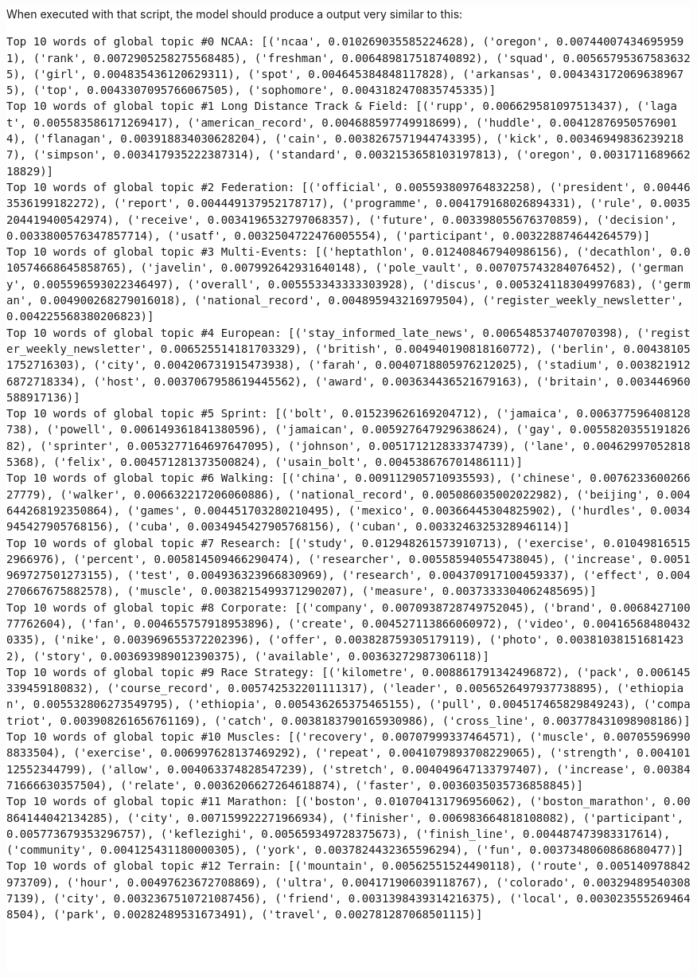 When executed with that script, the model should produce a output very similar to this:



<pre style="overflow-x: scroll">Top 10 words of global topic #0 NCAA: [('ncaa', 0.010269035585224628), ('oregon', 0.007440074346959591), ('rank', 0.0072905258275568485), ('freshman', 0.006489817518740892), ('squad', 0.005657953675836325), ('girl', 0.004835436120629311), ('spot', 0.004645384848117828), ('arkansas', 0.0043431720696389675), ('top', 0.0043307095766067505), ('sophomore', 0.0043182470835745335)]
Top 10 words of global topic #1 Long Distance Track & Field: [('rupp', 0.006629581097513437), ('lagat', 0.005583586171269417), ('american_record', 0.004688597749918699), ('huddle', 0.004128769505769014), ('flanagan', 0.003918834030628204), ('cain', 0.0038267571944743395), ('kick', 0.003469498362392187), ('simpson', 0.003417935222387314), ('standard', 0.0032153658103197813), ('oregon', 0.003171168966218829)]
Top 10 words of global topic #2 Federation: [('official', 0.005593809764832258), ('president', 0.004463536199182272), ('report', 0.004449137952178717), ('programme', 0.004179168026894331), ('rule', 0.0035204419400542974), ('receive', 0.0034196532797068357), ('future', 0.003398055676370859), ('decision', 0.0033800576347857714), ('usatf', 0.0032504722476005554), ('participant', 0.003228874644264579)]
Top 10 words of global topic #3 Multi-Events: [('heptathlon', 0.012408467940986156), ('decathlon', 0.010574668645858765), ('javelin', 0.007992642931640148), ('pole_vault', 0.007075743284076452), ('germany', 0.005596593022346497), ('overall', 0.005553343333303928), ('discus', 0.005324118304997683), ('german', 0.004900268279016018), ('national_record', 0.004895943216979504), ('register_weekly_newsletter', 0.004225568380206823)]
Top 10 words of global topic #4 European: [('stay_informed_late_news', 0.006548537407070398), ('register_weekly_newsletter', 0.006525514181703329), ('british', 0.004940190818160772), ('berlin', 0.004381051752716303), ('city', 0.004206731915473938), ('farah', 0.0040718805976212025), ('stadium', 0.0038219126872718334), ('host', 0.0037067958619445562), ('award', 0.003634436521679163), ('britain', 0.003446960588917136)]
Top 10 words of global topic #5 Sprint: [('bolt', 0.015239626169204712), ('jamaica', 0.006377596408128738), ('powell', 0.006149361841380596), ('jamaican', 0.005927647929638624), ('gay', 0.005582035519182682), ('sprinter', 0.0053277164697647095), ('johnson', 0.005171212833374739), ('lane', 0.004629970528185368), ('felix', 0.004571281373500824), ('usain_bolt', 0.004538676701486111)]
Top 10 words of global topic #6 Walking: [('china', 0.009112905710935593), ('chinese', 0.007623360026627779), ('walker', 0.006632217206060886), ('national_record', 0.005086035002022982), ('beijing', 0.004644268192350864), ('games', 0.004451703280210495), ('mexico', 0.00366445304825902), ('hurdles', 0.0034945427905768156), ('cuba', 0.0034945427905768156), ('cuban', 0.0033246325328946114)]
Top 10 words of global topic #7 Research: [('study', 0.012948261573910713), ('exercise', 0.010498165152966976), ('percent', 0.005814509466290474), ('researcher', 0.005585940554738045), ('increase', 0.0051969727501273155), ('test', 0.004936323966830969), ('research', 0.004370917100459337), ('effect', 0.004270667675882578), ('muscle', 0.0038215499371290207), ('measure', 0.0037333304062485695)]
Top 10 words of global topic #8 Corporate: [('company', 0.0070938728749752045), ('brand', 0.006842710077762604), ('fan', 0.004655757918953896), ('create', 0.004527113866060972), ('video', 0.004165684804320335), ('nike', 0.003969655372202396), ('offer', 0.003828759305179119), ('photo', 0.003810381516814232), ('story', 0.003693989012390375), ('available', 0.00363272987306118)]
Top 10 words of global topic #9 Race Strategy: [('kilometre', 0.008861791342496872), ('pack', 0.006145339459180832), ('course_record', 0.005742532201111317), ('leader', 0.0056526497937738895), ('ethiopian', 0.005532806273549795), ('ethiopia', 0.005436265375465155), ('pull', 0.004517465829849243), ('compatriot', 0.003908261656761169), ('catch', 0.0038183790165930986), ('cross_line', 0.003778431098908186)]
Top 10 words of global topic #10 Muscles: [('recovery', 0.00707999337464571), ('muscle', 0.007055969908833504), ('exercise', 0.006997628137469292), ('repeat', 0.0041079893708229065), ('strength', 0.00410112552344799), ('allow', 0.004063374828547239), ('stretch', 0.004049647133797407), ('increase', 0.0038471666630357504), ('relate', 0.0036206627264618874), ('faster', 0.0036035035736858845)]
Top 10 words of global topic #11 Marathon: [('boston', 0.010704131796956062), ('boston_marathon', 0.00864144042134285), ('city', 0.007159922271966934), ('finisher', 0.006983664818108082), ('participant', 0.005773679353296757), ('keflezighi', 0.005659349728375673), ('finish_line', 0.004487473983317614), ('community', 0.004125431180000305), ('york', 0.0037824432365596294), ('fun', 0.0037348060868680477)]
Top 10 words of global topic #12 Terrain: [('mountain', 0.00562551524490118), ('route', 0.005140978842973709), ('hour', 0.00497623672708869), ('ultra', 0.004171906039118767), ('colorado', 0.003294895403087139), ('city', 0.0032367510721087456), ('friend', 0.0031398439314216375), ('local', 0.0030235552694648504), ('park', 0.00282489531673491), ('travel', 0.002781287068501115)]